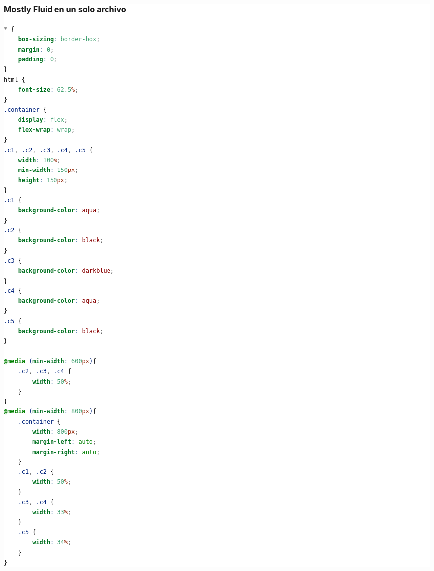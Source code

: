 ### Mostly Fluid en un solo archivo

```css
* {
    box-sizing: border-box;
    margin: 0;
    padding: 0;
}
html {
    font-size: 62.5%;
}
.container {
    display: flex;
    flex-wrap: wrap;
}
.c1, .c2, .c3, .c4, .c5 {
    width: 100%;
    min-width: 150px;
    height: 150px;
}
.c1 {
    background-color: aqua;
}
.c2 {
    background-color: black;
}
.c3 {
    background-color: darkblue;
}
.c4 {
    background-color: aqua;
}
.c5 {
    background-color: black;
}

@media (min-width: 600px){ 
    .c2, .c3, .c4 {
        width: 50%;
    }
}
@media (min-width: 800px){
    .container {
        width: 800px;
        margin-left: auto;
        margin-right: auto;
    }
    .c1, .c2 {
        width: 50%;
    }
    .c3, .c4 {
        width: 33%;
    }
    .c5 {
        width: 34%;
    }
}
```
